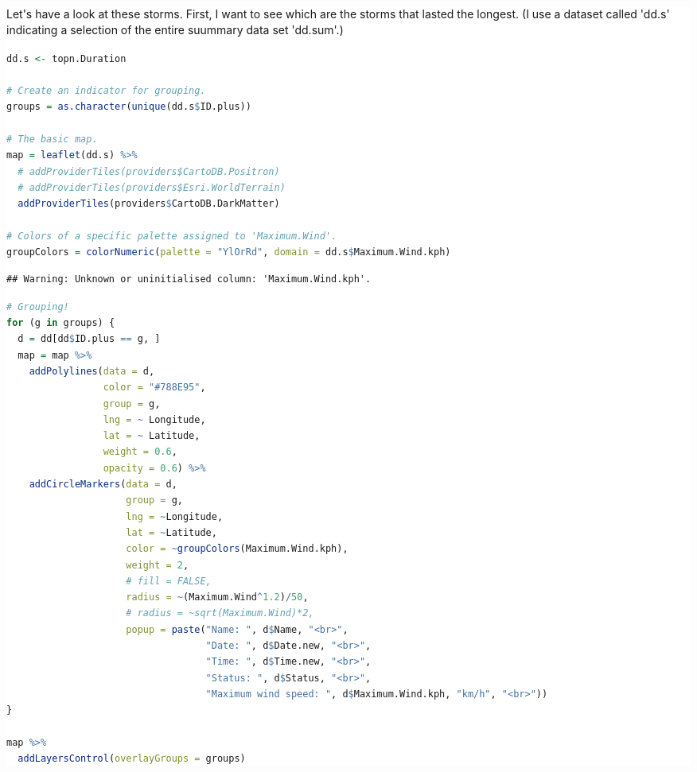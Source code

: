 Let's have a look at these storms. First, I want to see which are the storms that lasted the longest. (I use a dataset called 'dd.s' indicating a selection of the entire suummary data set 'dd.sum'.)

```r
dd.s <- topn.Duration

# Create an indicator for grouping.
groups = as.character(unique(dd.s$ID.plus))

# The basic map.
map = leaflet(dd.s) %>% 
  # addProviderTiles(providers$CartoDB.Positron)
  # addProviderTiles(providers$Esri.WorldTerrain)
  addProviderTiles(providers$CartoDB.DarkMatter)

# Colors of a specific palette assigned to 'Maximum.Wind'.
groupColors = colorNumeric(palette = "YlOrRd", domain = dd.s$Maximum.Wind.kph)
```

```
## Warning: Unknown or uninitialised column: 'Maximum.Wind.kph'.
```

```r
# Grouping!
for (g in groups) {
  d = dd[dd$ID.plus == g, ]
  map = map %>% 
    addPolylines(data = d,
                 color = "#788E95",
                 group = g,
                 lng = ~ Longitude,
                 lat = ~ Latitude,
                 weight = 0.6,
                 opacity = 0.6) %>%
    addCircleMarkers(data = d,
                     group = g,
                     lng = ~Longitude, 
                     lat = ~Latitude, 
                     color = ~groupColors(Maximum.Wind.kph),
                     weight = 2,
                     # fill = FALSE,
                     radius = ~(Maximum.Wind^1.2)/50,
                     # radius = ~sqrt(Maximum.Wind)*2,
                     popup = paste("Name: ", d$Name, "<br>",
                                   "Date: ", d$Date.new, "<br>",
                                   "Time: ", d$Time.new, "<br>",
                                   "Status: ", d$Status, "<br>",
                                   "Maximum wind speed: ", d$Maximum.Wind.kph, "km/h", "<br>"))
}

map %>%
  addLayersControl(overlayGroups = groups)
```
